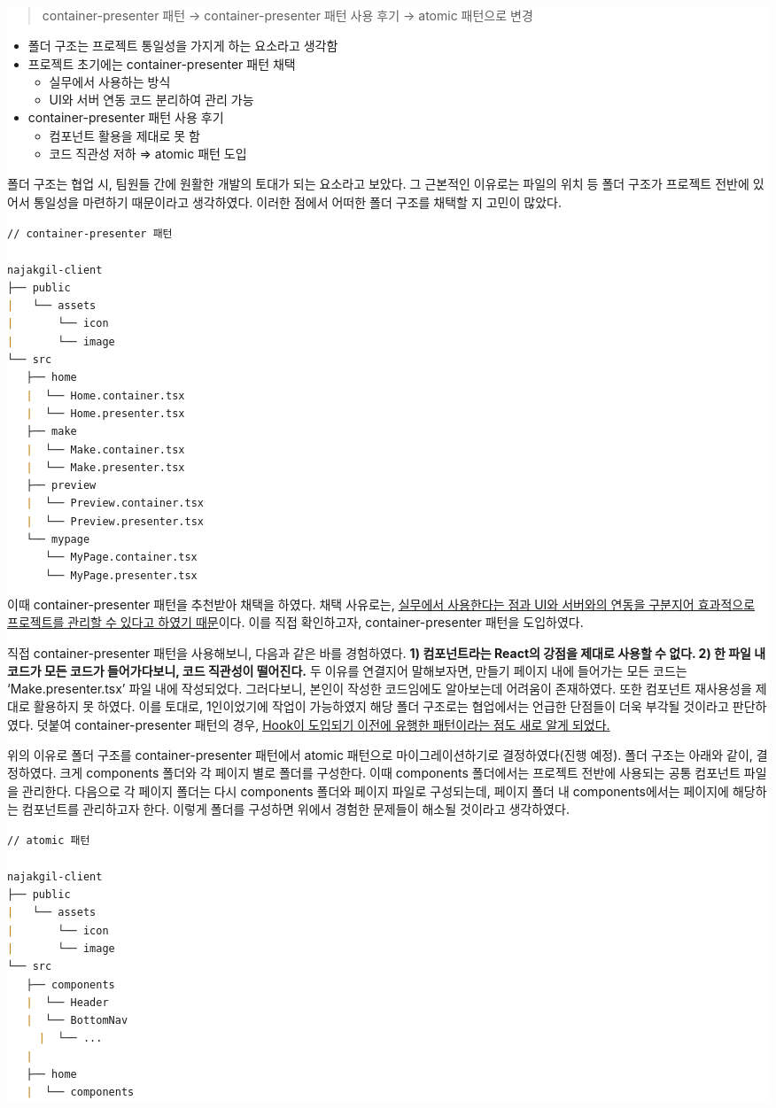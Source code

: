> container-presenter 패턴 → container-presenter 패턴 사용 후기 → atomic 패턴으로 변경

- 폴더 구조는 프로젝트 통일성을 가지게 하는 요소라고 생각함
- 프로젝트 초기에는 container-presenter 패턴 채택
    - 실무에서 사용하는 방식
    - UI와 서버 연동 코드 분리하여 관리 가능
- container-presenter 패턴 사용 후기
    - 컴포넌트 활용을 제대로 못 함
    - 코드 직관성 저하
     ⇒ atomic 패턴 도입
    

폴더 구조는 협업 시, 팀원들 간에 원활한 개발의 토대가 되는 요소라고 보았다. 그 근본적인 이유로는 파일의 위치 등 폴더 구조가 프로젝트 전반에 있어서 통일성을 마련하기 때문이라고 생각하였다. 이러한 점에서 어떠한 폴더 구조를 채택할 지 고민이 많았다.
```markdown
// container-presenter 패턴

najakgil-client
├── public
|   └── assets
|       └── icon
|       └── image
└── src
   ├── home
   |  └── Home.container.tsx
   |  └── Home.presenter.tsx
   ├── make
   |  └── Make.container.tsx
   |  └── Make.presenter.tsx
   ├── preview
   |  └── Preview.container.tsx
   |  └── Preview.presenter.tsx
   └── mypage
      └── MyPage.container.tsx
      └── MyPage.presenter.tsx
```

이때 container-presenter 패턴을 추천받아 채택을 하였다. 채택 사유로는, [실무에서 사용한다는 점과 UI와 서버와의 연동을 구분지어 효과적으로 프로젝트를 관리할 수 있다고 하였기 때문](https://velog.io/@badassong/React-실무용-폴더구조-props)이다. 이를 직접 확인하고자, container-presenter 패턴을 도입하였다.

직접 container-presenter 패턴을 사용해보니, 다음과 같은 바를 경험하였다. **1) 컴포넌트라는 React의 강점을 제대로 사용할 수 없다. 2) 한 파일 내 코드가 모든 코드가 들어가다보니, 코드 직관성이 떨어진다.** 두 이유를 연결지어 말해보자면, 만들기 페이지 내에 들어가는 모든 코드는 ‘Make.presenter.tsx’ 파일 내에 작성되었다. 그러다보니, 본인이 작성한 코드임에도 알아보는데 어려움이 존재하였다. 또한 컴포넌트 재사용성을 제대로 활용하지 못 하였다. 이를 토대로, 1인이었기에 작업이 가능하였지 해당 폴더 구조로는 협업에서는 언급한 단점들이 더욱 부각될 것이라고 판단하였다. 덧붙여 container-presenter 패턴의 경우, [Hook이 도입되기 이전에 유행한 패턴이라는 점도 새로 알게 되었다.](https://www.notion.so/e9feec0393574f6db0126f8ca7d81801?pvs=21)

위의 이유로 폴더 구조를 container-presenter 패턴에서 atomic 패턴으로 마이그레이션하기로 결정하였다(진행 예정). 폴더 구조는 아래와 같이, 결정하였다. 크게 components 폴더와 각 페이지 별로 폴더를 구성한다. 이때 components 폴더에서는 프로젝트 전반에 사용되는 공통 컴포넌트 파일을 관리한다. 다음으로 각 페이지 폴더는 다시 components 폴더와 페이지 파일로 구성되는데, 페이지 폴더 내 components에서는 페이지에 해당하는 컴포넌트를 관리하고자 한다. 이렇게 폴더를 구성하면 위에서 경험한 문제들이 해소될 것이라고 생각하였다.
```markdown
// atomic 패턴

najakgil-client
├── public
|   └── assets
|       └── icon
|       └── image
└── src
   ├── components
   |  └── Header
   |  └── BottomNav
	 | 	└── ...
   |
   ├── home
   |  └── components
```